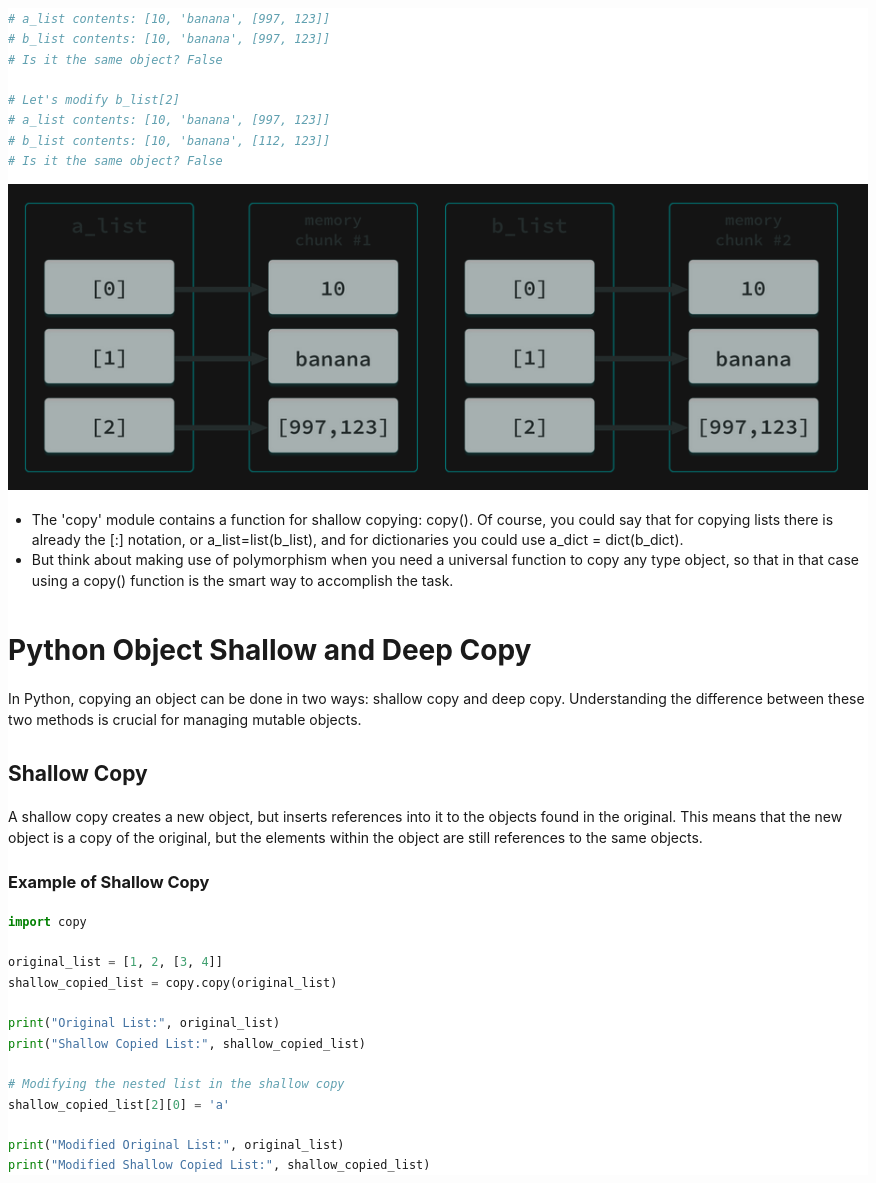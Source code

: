 ```python
# a_list contents: [10, 'banana', [997, 123]]
# b_list contents: [10, 'banana', [997, 123]]
# Is it the same object? False

# Let's modify b_list[2]
# a_list contents: [10, 'banana', [997, 123]]
# b_list contents: [10, 'banana', [112, 123]]
# Is it the same object? False
```
![code_example1](code_example1.png)

- The 'copy' module contains a function for shallow copying: copy(). Of course, you could say that for copying lists there is already the [:] notation, or a_list=list(b_list), and for dictionaries you could use a_dict = dict(b_dict).
- But think about making use of polymorphism when you need a universal function to copy any type object, so that in that case using a copy() function is the smart way to accomplish the task. 

# Python Object Shallow and Deep Copy

In Python, copying an object can be done in two ways: shallow copy and deep copy. Understanding the difference between these two methods is crucial for managing mutable objects.

## Shallow Copy

A shallow copy creates a new object, but inserts references into it to the objects found in the original. This means that the new object is a copy of the original, but the elements within the object are still references to the same objects.

### Example of Shallow Copy

```python
import copy

original_list = [1, 2, [3, 4]]
shallow_copied_list = copy.copy(original_list)

print("Original List:", original_list)
print("Shallow Copied List:", shallow_copied_list)

# Modifying the nested list in the shallow copy
shallow_copied_list[2][0] = 'a'

print("Modified Original List:", original_list)
print("Modified Shallow Copied List:", shallow_copied_list)
```
